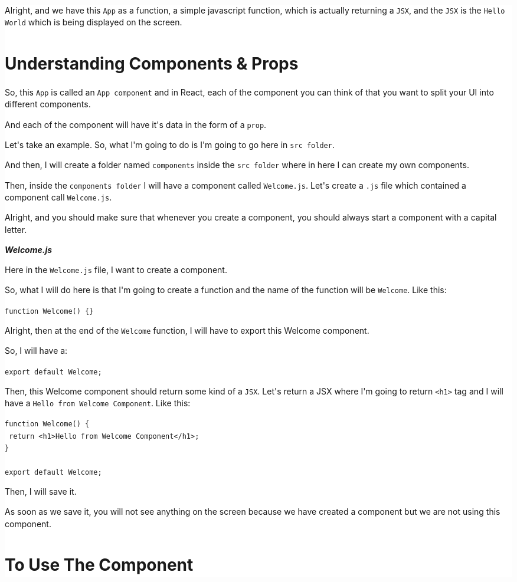 Alright, and we have this `App` as a function, a simple javascript function, which is actually returning a `JSX`, and the `JSX` is the `Hello World` which is being displayed on the screen.

# Understanding Components & Props

So, this `App` is called an `App component` and in React, each of the component you can think of that you want to split your UI into different components.

And each of the component will have it's data in the form of a `prop`.

Let's take an example. So, what I'm going to do is I'm going to go here in `src folder`.

And then, I will create a folder named `components` inside the `src folder` where in here I can create my own components.

Then, inside the `components folder` I will have a component called `Welcome.js`. Let's create a `.js` file which contained a component call `Welcome.js`.

Alright, and you should make sure that whenever you create a component, you should always start a component with a capital letter.

***Welcome.js***

Here in the `Welcome.js` file, I want to create a component.

So, what I will do here is that I'm going to create a function and the name of the function will be `Welcome`. Like this:

```JSX
function Welcome() {}
```

Alright, then at the end of the `Welcome` function, I will have to export this Welcome component.

So, I will have a:

```JSX
export default Welcome;
```

Then, this Welcome component should return some kind of a `JSX`. Let's return a JSX where I'm going to return `<h1>` tag and I will have a `Hello from Welcome Component`. Like this:

```JSX
function Welcome() {
 return <h1>Hello from Welcome Component</h1>;
}
 
export default Welcome;
```

Then, I will save it.

As soon as we save it, you will not see anything on the screen because we have created a component but we are not using this component.

# To Use The Component
